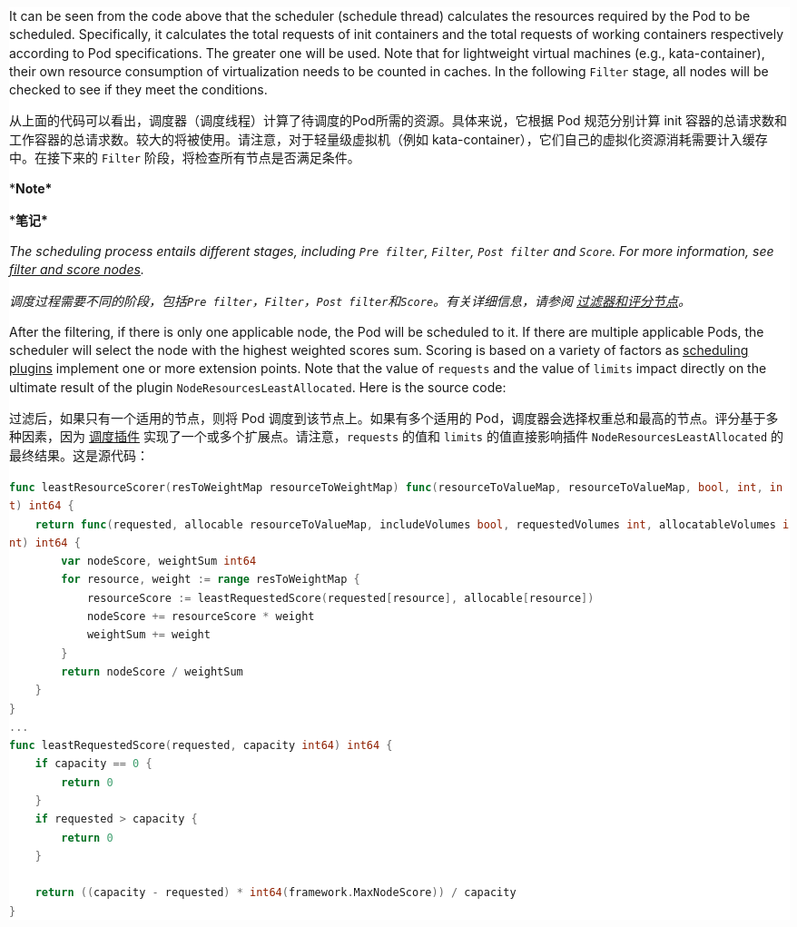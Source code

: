 It can be seen from the code above that the scheduler (schedule  thread) calculates the resources required by the Pod to be scheduled. Specifically, it calculates the total requests of init containers and  the total requests of working containers respectively according to Pod  specifications. The greater one will be used. Note that for lightweight  virtual machines (e.g., kata-container), their own resource consumption  of virtualization needs to be counted in caches. In the following `Filter` stage, all nodes will be checked to see if they meet the conditions.

从上面的代码可以看出，调度器（调度线程）计算了待调度的Pod所需的资源。具体来说，它根据 Pod 规范分别计算 init 容器的总请求数和工作容器的总请求数。较大的将被使用。请注意，对于轻量级虚拟机（例如 kata-container），它们自己的虚拟化资源消耗需要计入缓存中。在接下来的 `Filter` 阶段，将检查所有节点是否满足条件。

***Note\***

***笔记\***

*The scheduling process entails different stages, including `Pre filter`, `Filter`, `Post filter` and `Score`. For more information, see [filter and score nodes](https://kubernetes.io/docs/concepts/scheduling-eviction/kube-scheduler/#kube-scheduler-implementation).*

*调度过程需要不同的阶段，包括`Pre filter`，`Filter`，`Post filter`和`Score`。有关详细信息，请参阅 [过滤器和评分节点](https://kubernetes.io/docs/concepts/scheduling-eviction/kube-scheduler/#kube-scheduler-implementation)。*

After the filtering, if there is only one applicable node, the Pod  will be scheduled to it. If there are multiple applicable Pods, the  scheduler will select the node with the highest weighted scores sum. Scoring is based on a variety of factors as [scheduling plugins](https://kubernetes.io/docs/reference/scheduling/config/#scheduling-plugins) implement one or more extension points. Note that the value of `requests` and the value of `limits` impact directly on the ultimate result of the plugin `NodeResourcesLeastAllocated`. Here is the source code:

过滤后，如果只有一个适用的节点，则将 Pod 调度到该节点上。如果有多个适用的 Pod，调度器会选择权重总和最高的节点。评分基于多种因素，因为 [调度插件](https://kubernetes.io/docs/reference/scheduling/config/#scheduling-plugins) 实现了一个或多个扩展点。请注意，`requests` 的值和 `limits` 的值直接影响插件 `NodeResourcesLeastAllocated` 的最终结果。这是源代码：

```go
func leastResourceScorer(resToWeightMap resourceToWeightMap) func(resourceToValueMap, resourceToValueMap, bool, int, int) int64 {
    return func(requested, allocable resourceToValueMap, includeVolumes bool, requestedVolumes int, allocatableVolumes int) int64 {
        var nodeScore, weightSum int64
        for resource, weight := range resToWeightMap {
            resourceScore := leastRequestedScore(requested[resource], allocable[resource])
            nodeScore += resourceScore * weight
            weightSum += weight
        }
        return nodeScore / weightSum
    }
}
...
func leastRequestedScore(requested, capacity int64) int64 {
    if capacity == 0 {
        return 0
    }
    if requested > capacity {
        return 0
    }

    return ((capacity - requested) * int64(framework.MaxNodeScore)) / capacity
}
```
